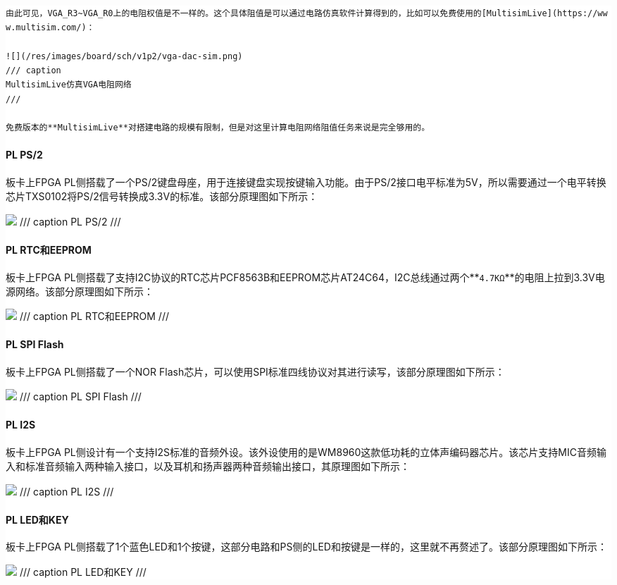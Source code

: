     由此可见，VGA_R3~VGA_R0上的电阻权值是不一样的。这个具体阻值是可以通过电路仿真软件计算得到的，比如可以免费使用的[MultisimLive](https://www.multisim.com/)：

    ![](/res/images/board/sch/v1p2/vga-dac-sim.png)
    /// caption
    MultisimLive仿真VGA电阻网络
    ///

    免费版本的**MultisimLive**对搭建电路的规模有限制，但是对这里计算电阻网络阻值任务来说是完全够用的。

#### PL PS/2
板卡上FPGA PL侧搭载了一个PS/2键盘母座，用于连接键盘实现按键输入功能。由于PS/2接口电平标准为5V，所以需要通过一个电平转换芯片TXS0102将PS/2信号转换成3.3V的标准。该部分原理图如下所示：

![](/res/images/board/sch/v1p2/sch-pl-ps2.png)
/// caption
PL PS/2
///

#### PL RTC和EEPROM
板卡上FPGA PL侧搭载了支持I2C协议的RTC芯片PCF8563B和EEPROM芯片AT24C64，I2C总线通过两个**`4.7KΩ`**的电阻上拉到3.3V电源网络。该部分原理图如下所示：

![](/res/images/board/sch/v1p2/sch-pl-i2c.png)
/// caption
PL RTC和EEPROM
///

#### PL SPI Flash
板卡上FPGA PL侧搭载了一个NOR Flash芯片，可以使用SPI标准四线协议对其进行读写，该部分原理图如下所示：

![](/res/images/board/sch/v1p2/sch-pl-spi.png)
/// caption
PL SPI Flash
///

#### PL I2S
板卡上FPGA PL侧设计有一个支持I2S标准的音频外设。该外设使用的是WM8960这款低功耗的立体声编码器芯片。该芯片支持MIC音频输入和标准音频输入两种输入接口，以及耳机和扬声器两种音频输出接口，其原理图如下所示：

![](/res/images/board/sch/v1p2/sch-pl-i2s.png)
/// caption
PL I2S
///

#### PL LED和KEY
板卡上FPGA PL侧搭载了1个蓝色LED和1个按键，这部分电路和PS侧的LED和按键是一样的，这里就不再赘述了。该部分原理图如下所示：

![](/res/images/board/sch/v1p2/sch-pl-led-key.png)
/// caption
PL LED和KEY
///
